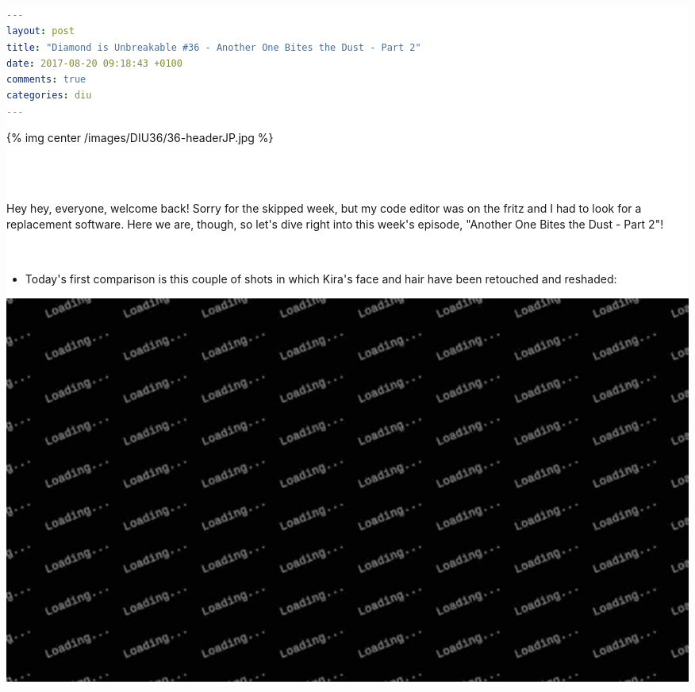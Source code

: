 ```yaml
---
layout: post
title: "Diamond is Unbreakable #36 - Another One Bites the Dust - Part 2"
date: 2017-08-20 09:18:43 +0100
comments: true
categories: diu
---
```


{% img center /images/DIU36/36-headerJP.jpg %}


<br>
<br>

Hey hey, everyone, welcome back! Sorry for the skipped week, but my code editor was on the fritz and I had to look for a replacement software. Here we are, though, so let's dive right into this week's episode, "Another One Bites the Dust - Part 2"!

<br>

- Today's first comparison is this couple of shots in which Kira's face and hair have been retouched and reshaded:

<div id="container1" class="twentytwenty-container">
 <img width="100%" height="100%" class="lazyload" src="./../images/loading.jpg"
  data-src="./../images/DIU36/tv-00600-1090px.jpg"
  data-srcset="./../images/DIU36/tv-00600-512px.jpg 512w,
  ./../images/DIU36/tv-00600-768px.jpg 768w,
  ./../images/DIU36/tv-00600-1090px.jpg 1090w"
  sizes="(min-width: 1218px) 1090px,
  (min-width: 768px) 87vw,
  89vw" />